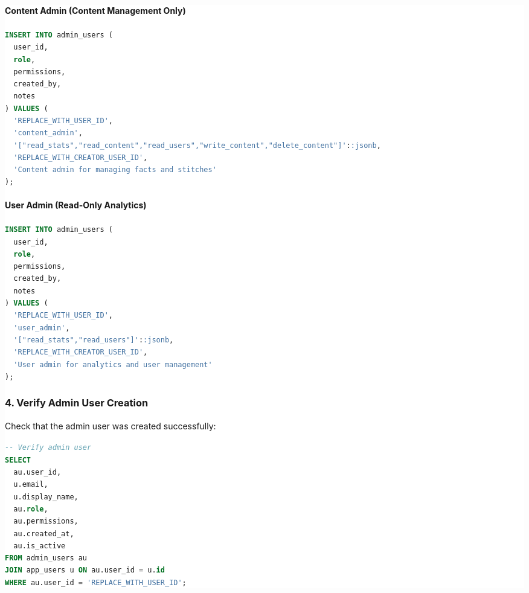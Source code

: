 
#### Content Admin (Content Management Only)
```sql
INSERT INTO admin_users (
  user_id, 
  role, 
  permissions, 
  created_by, 
  notes
) VALUES (
  'REPLACE_WITH_USER_ID',
  'content_admin',
  '["read_stats","read_content","read_users","write_content","delete_content"]'::jsonb,
  'REPLACE_WITH_CREATOR_USER_ID',
  'Content admin for managing facts and stitches'
);
```

#### User Admin (Read-Only Analytics)
```sql
INSERT INTO admin_users (
  user_id, 
  role, 
  permissions, 
  created_by, 
  notes
) VALUES (
  'REPLACE_WITH_USER_ID',
  'user_admin',
  '["read_stats","read_users"]'::jsonb,
  'REPLACE_WITH_CREATOR_USER_ID',
  'User admin for analytics and user management'
);
```

### 4. Verify Admin User Creation

Check that the admin user was created successfully:

```sql
-- Verify admin user
SELECT 
  au.user_id,
  u.email,
  u.display_name,
  au.role,
  au.permissions,
  au.created_at,
  au.is_active
FROM admin_users au
JOIN app_users u ON au.user_id = u.id
WHERE au.user_id = 'REPLACE_WITH_USER_ID';
```
